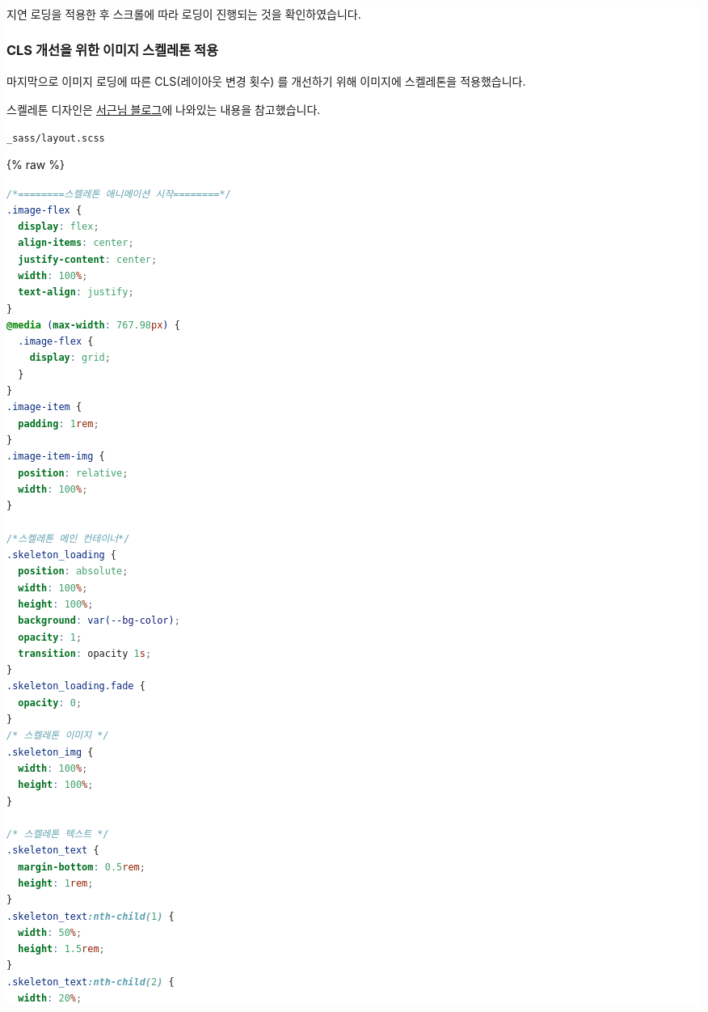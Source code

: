 
지연 로딩을 적용한 후 스크롤에 따라 로딩이 진행되는 것을 확인하였습니다.


### CLS 개선을 위한 이미지 스켈레톤 적용


마지막으로 이미지 로딩에 따른 CLS(레이아웃 변경 횟수) 를 개선하기 위해 이미지에 스켈레톤을 적용했습니다.


스켈레톤 디자인은 [서근님 블로그](https://seons-dev.tistory.com/entry/Skeleton-Loading-JS)에 나와있는 내용을 참고했습니다.


`_sass/layout.scss`


{% raw %}
```scss
/*========스켈레톤 애니메이션 시작========*/
.image-flex {
  display: flex;
  align-items: center;
  justify-content: center;
  width: 100%;
  text-align: justify;
}
@media (max-width: 767.98px) {
  .image-flex {
    display: grid;
  }
}
.image-item {
  padding: 1rem;
}
.image-item-img {
  position: relative;
  width: 100%;
}

/*스켈레톤 메인 컨테이너*/
.skeleton_loading {
  position: absolute;
  width: 100%;
  height: 100%;
  background: var(--bg-color);
  opacity: 1;
  transition: opacity 1s;
}
.skeleton_loading.fade {
  opacity: 0;
}
/* 스켈레톤 이미지 */
.skeleton_img {
  width: 100%;
  height: 100%;
}

/* 스켈레톤 텍스트 */
.skeleton_text {
  margin-bottom: 0.5rem;
  height: 1rem;
}
.skeleton_text:nth-child(1) {
  width: 50%;
  height: 1.5rem;
}
.skeleton_text:nth-child(2) {
  width: 20%;
```